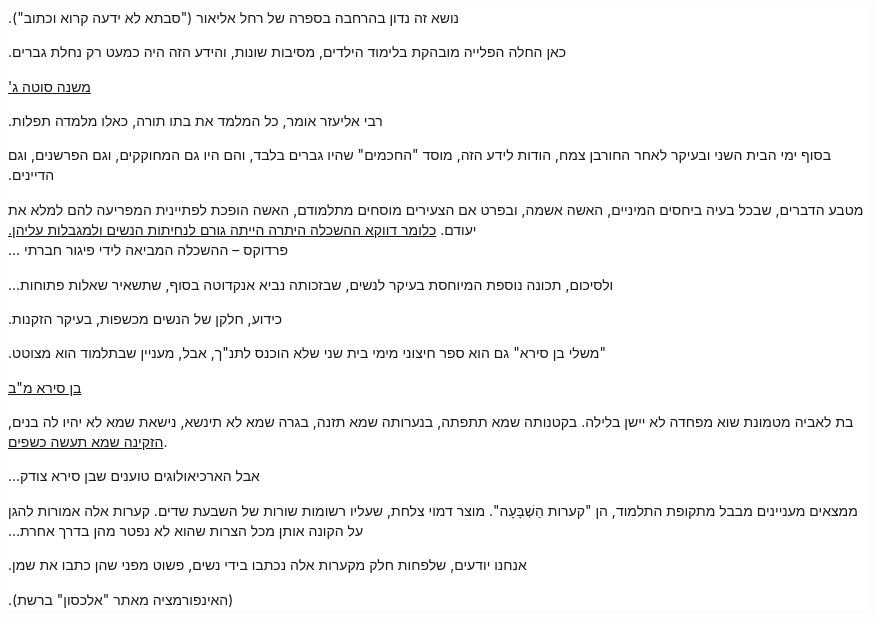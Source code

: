 <span dir="rtl">נושא זה נדון בהרחבה בספרה של רחל אליאור ("סבתא לא ידעה
קרוא וכתוב").</span>

<span dir="rtl">כאן החלה הפלייה מובהקת בלימוד הילדים, מסיבות שונות,
והידע הזה היה כמעט רק נחלת גברים.</span>

<span dir="ltr"></span>

<span dir="rtl"><u>משנה סוטה ג'</u></span>

<span dir="ltr"></span> <span dir="rtl">רבי אליעזר אומר, כל המלמד את בתו
תורה, כאלו מלמדה תפלות.</span>

<span dir="ltr"></span>

<span dir="rtl">בסוף ימי הבית השני ובעיקר לאחר החורבן צמח, הודות לידע
הזה, מוסד "החכמים" שהיו גברים בלבד, והם היו גם המחוקקים, וגם הפרשנים,
וגם הדיינים.</span>

<span dir="rtl">מטבע הדברים, שבכל בעיה ביחסים המיניים, האשה אשמה, ובפרט
אם הצעירים מוסחים מתלמודם, האשה הופכת לפתיינית המפריעה להם למלא את
יעודם. <u>כלומר דווקא ההשכלה היתרה הייתה גורם לנחיתות הנשים ולמגבלות
עליהן.</u></span><span dir="ltr"></span><span dir="rtl">  
פרדוקס – ההשכלה המביאה לידי פיגור חברתי ...</span>

<span dir="ltr"></span>

<span dir="rtl">ולסיכום, תכונה נוספת המיוחסת בעיקר לנשים, שבזכותה נביא
אנקדוטה בסוף, שתשאיר שאלות פתוחות...</span>

<span dir="rtl">כידוע, חלקן של הנשים מכשפות, בעיקר הזקנות.</span>

<span dir="ltr"></span>

<span dir="ltr"></span><span dir="rtl">"משלי בן סירא" גם הוא ספר חיצוני
מימי בית שני שלא הוכנס לתנ"ך, אבל, מעניין שבתלמוד הוא מצוטט.</span>

<span dir="ltr"></span>

<span dir="rtl"><u>בן סירא מ"ב</u></span>

<span dir="rtl">בת לאביה מטמונת שוא מפחדה לא יישן בלילה. בקטנותה שמא
תתפתה, בנערותה שמא תזנה, בגרה שמא לא תינשא, נישאת שמא לא יהיו לה בנים,
<u>הזקינה שמא תעשה כשפים</u></span><span dir="ltr">.</span>

<span dir="ltr"></span>

<span dir="rtl">אבל הארכיאולוגים טוענים שבן סירא צודק...</span>

<span dir="rtl">ממצאים מעניינים מבבל מתקופת התלמוד, הן "קערות הַשְׁבָּעָה".
מוצר דמוי צלחת, שעליו רשומות שורות של השבעת שדים. קערות אלה אמורות להגן
על הקונה אותן מכל הצרות שהוא לא נפטר מהן בדרך אחרת...</span>

<span dir="rtl">אנחנו יודעים, שלפחות חלק מקערות אלה נכתבו בידי נשים,
פשוט מפני שהן כתבו את שמן.</span>

<span dir="ltr"></span> <span dir="rtl">(האינפורמציה מאתר "אלכסון"
ברשת).</span>

<span dir="ltr"></span>
